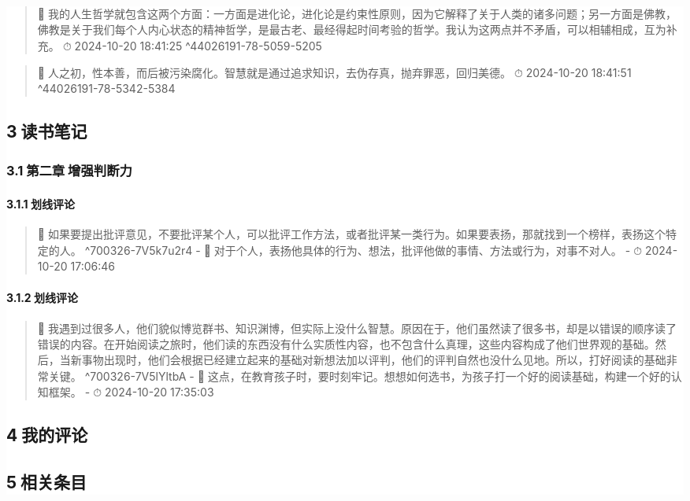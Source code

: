 > 📌 我的人生哲学就包含这两个方面：一方面是进化论，进化论是约束性原则，因为它解释了关于人类的诸多问题；另一方面是佛教，佛教是关于我们每个人内心状态的精神哲学，是最古老、最经得起时间考验的哲学。我认为这两点并不矛盾，可以相辅相成，互为补充。 
> ⏱ 2024-10-20 18:41:25 ^44026191-78-5059-5205

> 📌 人之初，性本善，而后被污染腐化。智慧就是通过追求知识，去伪存真，抛弃罪恶，回归美德。 
> ⏱ 2024-10-20 18:41:51 ^44026191-78-5342-5384

## 3 读书笔记

### 3.1 第二章 增强判断力

#### 3.1.1 划线评论
> 📌 如果要提出批评意见，不要批评某个人，可以批评工作方法，或者批评某一类行为。如果要表扬，那就找到一个榜样，表扬这个特定的人。  ^700326-7V5k7u2r4
    - 💭 对于个人，表扬他具体的行为、想法，批评他做的事情、方法或行为，对事不对人。
    - ⏱ 2024-10-20 17:06:46

#### 3.1.2 划线评论
> 📌 我遇到过很多人，他们貌似博览群书、知识渊博，但实际上没什么智慧。原因在于，他们虽然读了很多书，却是以错误的顺序读了错误的内容。在开始阅读之旅时，他们读的东西没有什么实质性内容，也不包含什么真理，这些内容构成了他们世界观的基础。然后，当新事物出现时，他们会根据已经建立起来的基础对新想法加以评判，他们的评判自然也没什么见地。所以，打好阅读的基础非常关键。  ^700326-7V5lYltbA
    - 💭 这点，在教育孩子时，要时刻牢记。想想如何选书，为孩子打一个好的阅读基础，构建一个好的认知框架。
    - ⏱ 2024-10-20 17:35:03
   
## 4 我的评论


## 5 相关条目



